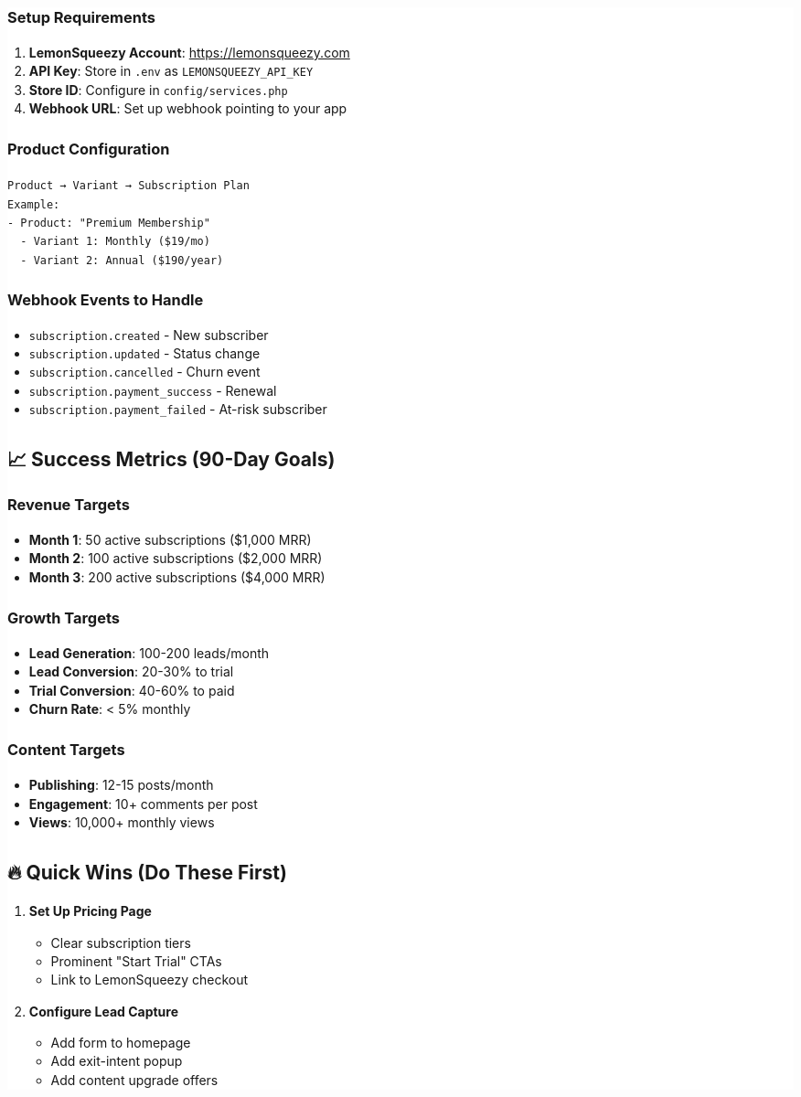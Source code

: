### Setup Requirements
1. **LemonSqueezy Account**: https://lemonsqueezy.com
2. **API Key**: Store in `.env` as `LEMONSQUEEZY_API_KEY`
3. **Store ID**: Configure in `config/services.php`
4. **Webhook URL**: Set up webhook pointing to your app

### Product Configuration
```
Product → Variant → Subscription Plan
Example:
- Product: "Premium Membership"
  - Variant 1: Monthly ($19/mo)
  - Variant 2: Annual ($190/year)
```

### Webhook Events to Handle
- `subscription.created` - New subscriber
- `subscription.updated` - Status change
- `subscription.cancelled` - Churn event
- `subscription.payment_success` - Renewal
- `subscription.payment_failed` - At-risk subscriber

## 📈 Success Metrics (90-Day Goals)

### Revenue Targets
- **Month 1**: 50 active subscriptions ($1,000 MRR)
- **Month 2**: 100 active subscriptions ($2,000 MRR)
- **Month 3**: 200 active subscriptions ($4,000 MRR)

### Growth Targets
- **Lead Generation**: 100-200 leads/month
- **Lead Conversion**: 20-30% to trial
- **Trial Conversion**: 40-60% to paid
- **Churn Rate**: < 5% monthly

### Content Targets
- **Publishing**: 12-15 posts/month
- **Engagement**: 10+ comments per post
- **Views**: 10,000+ monthly views

## 🔥 Quick Wins (Do These First)

1. **Set Up Pricing Page**
   - Clear subscription tiers
   - Prominent "Start Trial" CTAs
   - Link to LemonSqueezy checkout

2. **Configure Lead Capture**
   - Add form to homepage
   - Add exit-intent popup
   - Add content upgrade offers

